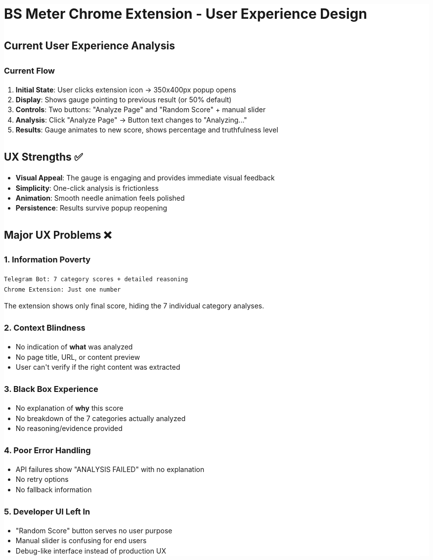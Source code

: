 # BS Meter Chrome Extension - User Experience Design

## Current User Experience Analysis

### Current Flow
1. **Initial State**: User clicks extension icon → 350x400px popup opens
2. **Display**: Shows gauge pointing to previous result (or 50% default)
3. **Controls**: Two buttons: "Analyze Page" and "Random Score" + manual slider
4. **Analysis**: Click "Analyze Page" → Button text changes to "Analyzing..."
5. **Results**: Gauge animates to new score, shows percentage and truthfulness level

## UX Strengths ✅

- **Visual Appeal**: The gauge is engaging and provides immediate visual feedback
- **Simplicity**: One-click analysis is frictionless
- **Animation**: Smooth needle animation feels polished
- **Persistence**: Results survive popup reopening

## Major UX Problems ❌

### 1. Information Poverty
```
Telegram Bot: 7 category scores + detailed reasoning
Chrome Extension: Just one number
```
The extension shows only final score, hiding the 7 individual category analyses.

### 2. Context Blindness
- No indication of **what** was analyzed
- No page title, URL, or content preview
- User can't verify if the right content was extracted

### 3. Black Box Experience
- No explanation of **why** this score
- No breakdown of the 7 categories actually analyzed
- No reasoning/evidence provided

### 4. Poor Error Handling
- API failures show "ANALYSIS FAILED" with no explanation
- No retry options
- No fallback information

### 5. Developer UI Left In
- "Random Score" button serves no user purpose
- Manual slider is confusing for end users
- Debug-like interface instead of production UX
